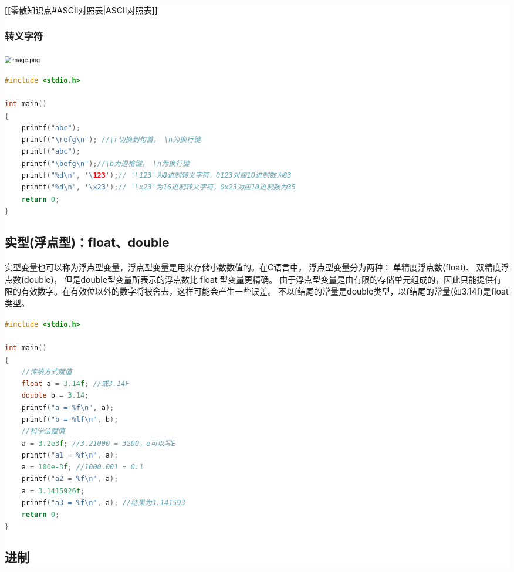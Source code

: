 
[[零散知识点#ASCII对照表|ASCII对照表]]

### 转义字符

<img src="https://article.biliimg.com/bfs/article/d886519ac64ceb6aa193436ce5f6bb4238716159.png" alt="image.png" style="zoom:70%;" />

```c
#include <stdio.h>

int main()
{
	printf("abc");
	printf("\refg\n"); //\r切换到句首， \n为换行键
	printf("abc");
	printf("\befg\n");//\b为退格键， \n为换行键
	printf("%d\n", '\123');// '\123'为8进制转义字符，0123对应10进制数为83
	printf("%d\n", '\x23');// '\x23'为16进制转义字符，0x23对应10进制数为35
	return 0;
}

```

## 实型(浮点型)：float、double

实型变量也可以称为浮点型变量，浮点型变量是用来存储小数数值的。在C语言中， 浮点型变量分为两种： 单精度浮点数(float)、 双精度浮点数(double)， 但是double型变量所表示的浮点数比 float 型变量更精确。
由于浮点型变量是由有限的存储单元组成的，因此只能提供有限的有效数字。在有效位以外的数字将被舍去，这样可能会产生一些误差。
不以f结尾的常量是double类型，以f结尾的常量(如3.14f)是float类型。

```c
#include <stdio.h>

int main()
{
	//传统方式赋值
	float a = 3.14f; //或3.14F
	double b = 3.14;
	printf("a = %f\n", a);
	printf("b = %lf\n", b);
	//科学法赋值
	a = 3.2e3f; //3.21000 = 3200，e可以写E
	printf("a1 = %f\n", a);
	a = 100e-3f; //1000.001 = 0.1
	printf("a2 = %f\n", a);
	a = 3.1415926f;
	printf("a3 = %f\n", a); //结果为3.141593
	return 0;
}
```

## 进制
